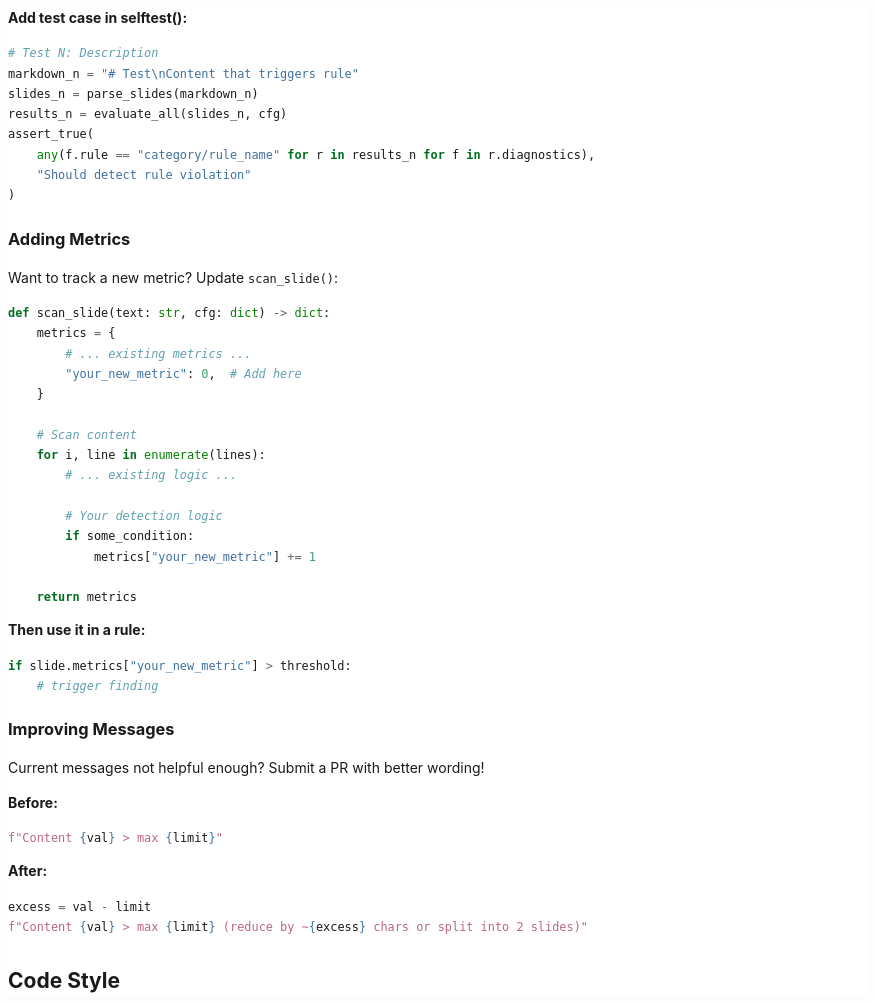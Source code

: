 **Add test case in selftest():**
```python
# Test N: Description
markdown_n = "# Test\nContent that triggers rule"
slides_n = parse_slides(markdown_n)
results_n = evaluate_all(slides_n, cfg)
assert_true(
    any(f.rule == "category/rule_name" for r in results_n for f in r.diagnostics),
    "Should detect rule violation"
)
```

### Adding Metrics

Want to track a new metric? Update `scan_slide()`:

```python
def scan_slide(text: str, cfg: dict) -> dict:
    metrics = {
        # ... existing metrics ...
        "your_new_metric": 0,  # Add here
    }
    
    # Scan content
    for i, line in enumerate(lines):
        # ... existing logic ...
        
        # Your detection logic
        if some_condition:
            metrics["your_new_metric"] += 1
    
    return metrics
```

**Then use it in a rule:**
```python
if slide.metrics["your_new_metric"] > threshold:
    # trigger finding
```

### Improving Messages

Current messages not helpful enough? Submit a PR with better wording!

**Before:**
```python
f"Content {val} > max {limit}"
```

**After:**
```python
excess = val - limit
f"Content {val} > max {limit} (reduce by ~{excess} chars or split into 2 slides)"
```

## Code Style
